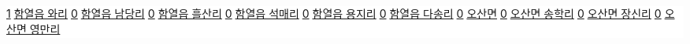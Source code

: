 
  <tr>
    <td><a href="4514025021.html">1</a></td>
    <td><a href="4514025021.html">함열읍 와리</a></td>
  </tr>
    

  <tr>
    <td><a href="4514025022.html">0</a></td>
    <td><a href="4514025022.html">함열읍 남당리</a></td>
  </tr>
    

  <tr>
    <td><a href="4514025023.html">0</a></td>
    <td><a href="4514025023.html">함열읍 흘산리</a></td>
  </tr>
    

  <tr>
    <td><a href="4514025024.html">0</a></td>
    <td><a href="4514025024.html">함열읍 석매리</a></td>
  </tr>
    

  <tr>
    <td><a href="4514025025.html">0</a></td>
    <td><a href="4514025025.html">함열읍 용지리</a></td>
  </tr>
    

  <tr>
    <td><a href="4514025026.html">0</a></td>
    <td><a href="4514025026.html">함열읍 다송리</a></td>
  </tr>
    

  <tr>
    <td><a href="4514031000.html">0</a></td>
    <td><a href="4514031000.html">오산면</a></td>
  </tr>
    

  <tr>
    <td><a href="4514031021.html">0</a></td>
    <td><a href="4514031021.html">오산면 송학리</a></td>
  </tr>
    

  <tr>
    <td><a href="4514031022.html">0</a></td>
    <td><a href="4514031022.html">오산면 장신리</a></td>
  </tr>
    

  <tr>
    <td><a href="4514031023.html">0</a></td>
    <td><a href="4514031023.html">오산면 영만리</a></td>
  </tr>
    
